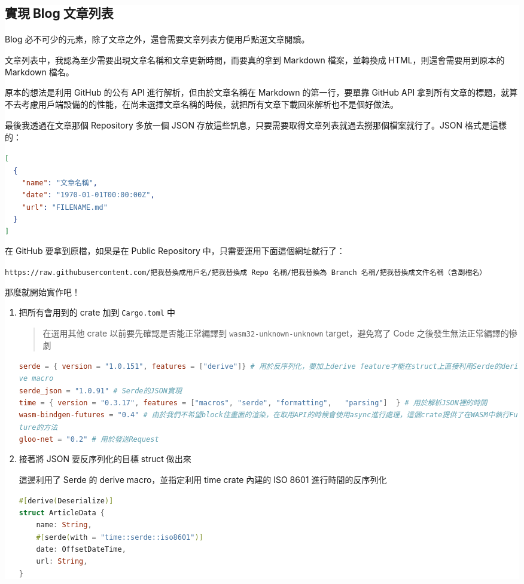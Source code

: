 ## 實現 Blog 文章列表

Blog 必不可少的元素，除了文章之外，還會需要文章列表方便用戶點選文章閱讀。

文章列表中，我認為至少需要出現文章名稱和文章更新時間，而要真的拿到 Markdown 檔案，並轉換成 HTML，則還會需要用到原本的 Markdown 檔名。

原本的想法是利用 GitHub 的公有 API 進行解析，但由於文章名稱在 Markdown 的第一行，要單靠 GitHub API 拿到所有文章的標題，就算不去考慮用戶端設備的的性能，在尚未選擇文章名稱的時候，就把所有文章下載回來解析也不是個好做法。

最後我透過在文章那個 Repository 多放一個 JSON 存放這些訊息，只要需要取得文章列表就過去撈那個檔案就行了。JSON 格式是這樣的：

```json
[
  {
    "name": "文章名稱",
    "date": "1970-01-01T00:00:00Z",
    "url": "FILENAME.md"
  }
]
```

在 GitHub 要拿到原檔，如果是在 Public Repository 中，只需要運用下面這個網址就行了：

```
https://raw.githubusercontent.com/把我替換成用戶名/把我替換成 Repo 名稱/把我替換為 Branch 名稱/把我替換成文件名稱（含副檔名）
```

那麼就開始實作吧！

1. 把所有會用到的 crate 加到 `Cargo.toml` 中

    > 在選用其他 crate 以前要先確認是否能正常編譯到 `wasm32-unknown-unknown` target，避免寫了 Code 之後發生無法正常編譯的慘劇

    ```toml
    serde = { version = "1.0.151", features = ["derive"]} # 用於反序列化，要加上derive feature才能在struct上直接利用Serde的derive macro
    serde_json = "1.0.91" # Serde的JSON實現
    time = { version = "0.3.17", features = ["macros", "serde", "formatting",   "parsing"]  } # 用於解析JSON裡的時間
    wasm-bindgen-futures = "0.4" # 由於我們不希望block住畫面的渲染，在取用API的時候會使用async進行處理，這個crate提供了在WASM中執行Future的方法
    gloo-net = "0.2" # 用於發送Request
    ```

2. 接著將 JSON 要反序列化的目標 struct 做出來

    這邊利用了 Serde 的 derive macro，並指定利用 time crate 內建的 ISO 8601 進行時間的反序列化

    ```rust
    #[derive(Deserialize)]
    struct ArticleData {
        name: String,
        #[serde(with = "time::serde::iso8601")]
        date: OffsetDateTime,
        url: String,
    }
    ```
